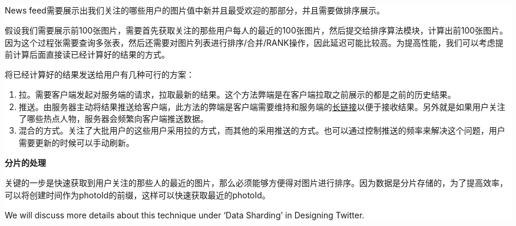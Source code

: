 News feed需要展示出我们关注的哪些用户的图片值中新并且最受欢迎的那部分，并且需要做排序展示。

假设我们需要展示前100张图片，需要首先获取关注的那些用户每人的最近的100张图片，然后提交给排序算法模块，计算出前100张图片。因为这个过程张需要查询多张表，然后还需要对图片列表进行排序/合并/RANK操作，因此延迟可能比较高。为提高性能，我们可以考虑提前计算后面直接读已经计算好的结果的方式。

将已经计算好的结果发送给用户有几种可行的方案：

1. 拉。需要客户端发起对服务端的请求，拉取最新的结果。这个方法弊端是在客户端拉取之前展示的都是之前的历史结果。
2. 推送。由服务器主动将结果推送给客户端，此方法的弊端是客户端需要维持和服务端的[长链接](https://en.wikipedia.org/wiki/Push_technology#Long_polling)以便于接收结果。另外就是如果用户关注了哪些热点人物，服务器会频繁向客户端推送数据。
3. 混合的方式。关注了大批用户的这些用户采用拉的方式，而其他的采用推送的方式。也可以通过控制推送的频率来解决这个问题，用户需要更新的时候可以手动刷新。

**分片的处理**

关键的一步是快速获取到用户关注的那些人的最近的图片，那么必须能够方便得对图片进行排序。因为数据是分片存储的，为了提高效率，可以将创建时间作为photoId的前缀，这样可以快速获取最近的photoId。

We will discuss more details about this technique under ‘Data Sharding’ in Designing Twitter.
